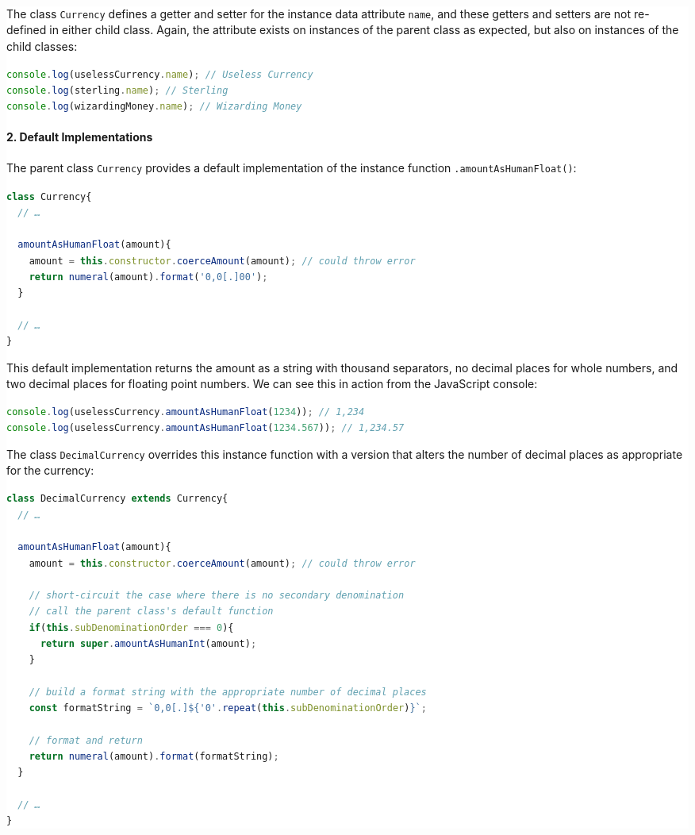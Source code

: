 The class `Currency` defines a getter and setter for the instance data attribute `name`, and these getters and setters are not re-defined in either child class. Again, the attribute exists on instances of the parent class as expected, but also on instances of the child classes:

```js
console.log(uselessCurrency.name); // Useless Currency
console.log(sterling.name); // Sterling
console.log(wizardingMoney.name); // Wizarding Money
```

#### 2. Default Implementations

The parent class `Currency` provides a default implementation of the instance function `.amountAsHumanFloat()`:

```js
class Currency{
  // …
  
  amountAsHumanFloat(amount){
    amount = this.constructor.coerceAmount(amount); // could throw error
    return numeral(amount).format('0,0[.]00');
  }
  
  // …
}
```

This default implementation returns the amount as a string with thousand separators, no decimal places for whole numbers, and two decimal places for floating point numbers. We can see this in action from the JavaScript console:

```js
console.log(uselessCurrency.amountAsHumanFloat(1234)); // 1,234
console.log(uselessCurrency.amountAsHumanFloat(1234.567)); // 1,234.57
```

The class `DecimalCurrency` overrides this instance function with a version that alters the number of decimal places as appropriate for the currency:

```js
class DecimalCurrency extends Currency{
  // …
  
  amountAsHumanFloat(amount){
    amount = this.constructor.coerceAmount(amount); // could throw error
    
    // short-circuit the case where there is no secondary denomination
    // call the parent class's default function
    if(this.subDenominationOrder === 0){
      return super.amountAsHumanInt(amount);
    }
    
    // build a format string with the appropriate number of decimal places
    const formatString = `0,0[.]${'0'.repeat(this.subDenominationOrder)}`;
    
    // format and return
    return numeral(amount).format(formatString);
  }
  
  // …
}
```
